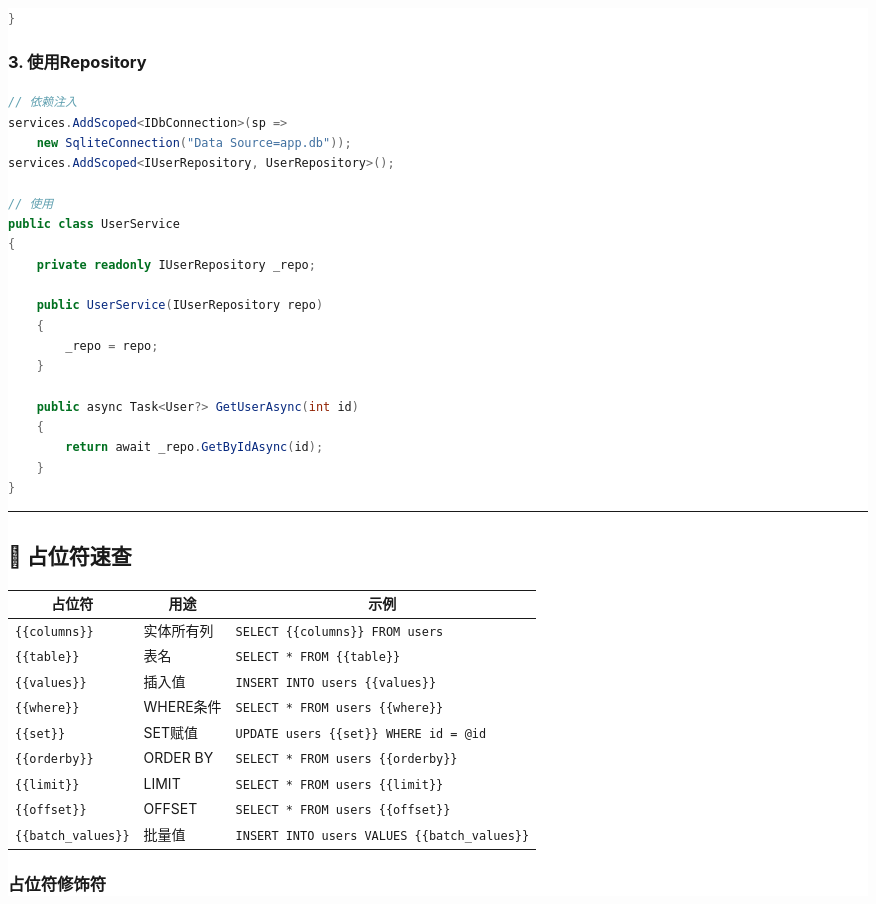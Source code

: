 ```csharp
}
```

### 3. 使用Repository

```csharp
// 依赖注入
services.AddScoped<IDbConnection>(sp => 
    new SqliteConnection("Data Source=app.db"));
services.AddScoped<IUserRepository, UserRepository>();

// 使用
public class UserService
{
    private readonly IUserRepository _repo;
    
    public UserService(IUserRepository repo)
    {
        _repo = repo;
    }
    
    public async Task<User?> GetUserAsync(int id)
    {
        return await _repo.GetByIdAsync(id);
    }
}
```

---

## 🔧 占位符速查

| 占位符 | 用途 | 示例 |
|--------|------|------|
| `{{columns}}` | 实体所有列 | `SELECT {{columns}} FROM users` |
| `{{table}}` | 表名 | `SELECT * FROM {{table}}` |
| `{{values}}` | 插入值 | `INSERT INTO users {{values}}` |
| `{{where}}` | WHERE条件 | `SELECT * FROM users {{where}}` |
| `{{set}}` | SET赋值 | `UPDATE users {{set}} WHERE id = @id` |
| `{{orderby}}` | ORDER BY | `SELECT * FROM users {{orderby}}` |
| `{{limit}}` | LIMIT | `SELECT * FROM users {{limit}}` |
| `{{offset}}` | OFFSET | `SELECT * FROM users {{offset}}` |
| `{{batch_values}}` | 批量值 | `INSERT INTO users VALUES {{batch_values}}` |

### 占位符修饰符
